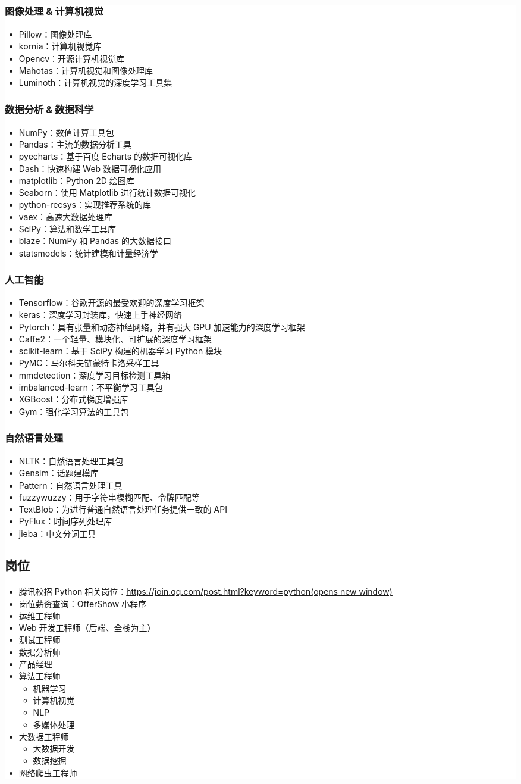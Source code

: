 ### 图像处理 & 计算机视觉

- Pillow：图像处理库
- kornia：计算机视觉库
- Opencv：开源计算机视觉库
- Mahotas：计算机视觉和图像处理库
- Luminoth：计算机视觉的深度学习工具集

### 数据分析 & 数据科学

- NumPy：数值计算工具包
- Pandas：主流的数据分析工具
- pyecharts：基于百度 Echarts 的数据可视化库
- Dash：快速构建 Web 数据可视化应用
- matplotlib：Python 2D 绘图库
- Seaborn：使用 Matplotlib 进行统计数据可视化
- python-recsys：实现推荐系统的库
- vaex：高速大数据处理库
- SciPy：算法和数学工具库
- blaze：NumPy 和 Pandas 的大数据接口
- statsmodels：统计建模和计量经济学

### 人工智能

- Tensorflow：谷歌开源的最受欢迎的深度学习框架
- keras：深度学习封装库，快速上手神经网络
- Pytorch：具有张量和动态神经网络，并有强大 GPU 加速能力的深度学习框架
- Caffe2：一个轻量、模块化、可扩展的深度学习框架
- scikit-learn：基于 SciPy 构建的机器学习 Python 模块
- PyMC：马尔科夫链蒙特卡洛采样工具
- mmdetection：深度学习目标检测工具箱
- imbalanced-learn：不平衡学习工具包
- XGBoost：分布式梯度增强库
- Gym：强化学习算法的工具包

### 自然语言处理

- NLTK：自然语言处理工具包
- Gensim：话题建模库
- Pattern：自然语言处理工具
- fuzzywuzzy：用于字符串模糊匹配、令牌匹配等
- TextBlob：为进行普通自然语言处理任务提供一致的 API
- PyFlux：时间序列处理库
- jieba：中文分词工具

## 岗位

- 腾讯校招 Python 相关岗位：[https://join.qq.com/post.html?keyword=python(opens new window)](https://join.qq.com/post.html?keyword=python)
- 岗位薪资查询：OfferShow 小程序
- 运维工程师
- Web 开发工程师（后端、全栈为主）
- 测试工程师
- 数据分析师
- 产品经理
- 算法工程师
  - 机器学习
  - 计算机视觉
  - NLP
  - 多媒体处理
- 大数据工程师
  - 大数据开发
  - 数据挖掘
- 网络爬虫工程师